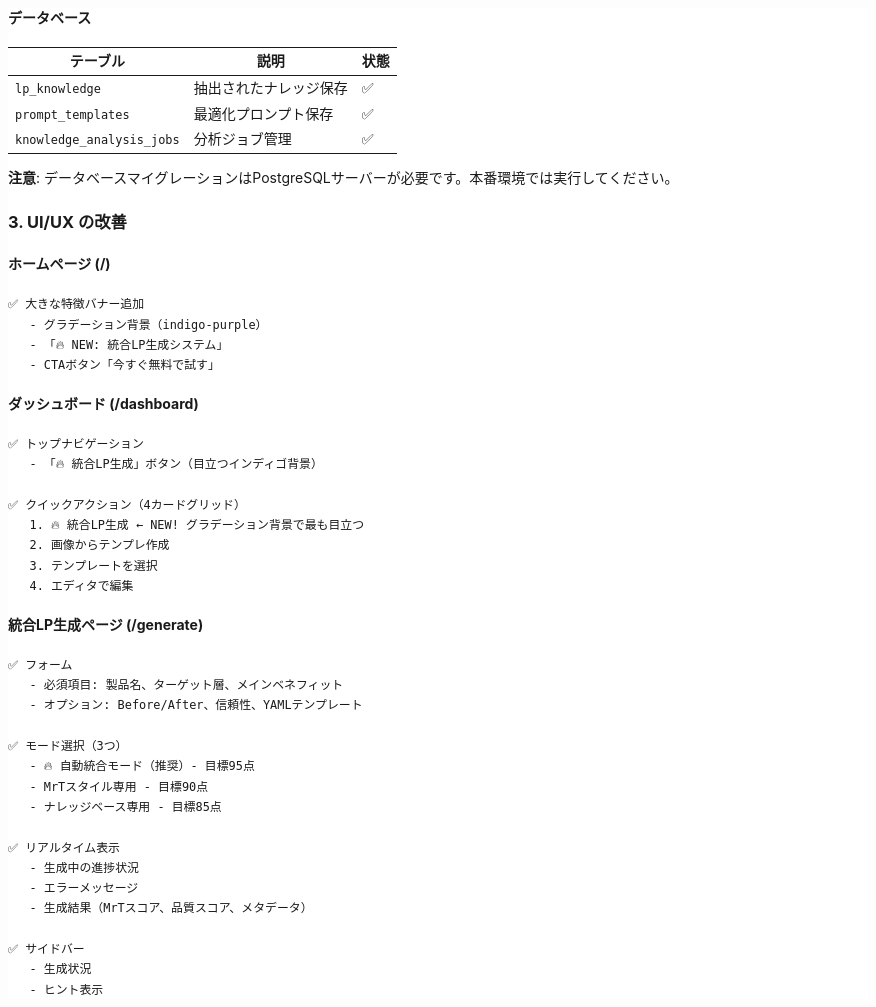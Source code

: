 #### データベース

| テーブル | 説明 | 状態 |
|---------|------|------|
| `lp_knowledge` | 抽出されたナレッジ保存 | ✅ |
| `prompt_templates` | 最適化プロンプト保存 | ✅ |
| `knowledge_analysis_jobs` | 分析ジョブ管理 | ✅ |

**注意**: データベースマイグレーションはPostgreSQLサーバーが必要です。本番環境では実行してください。

### 3. UI/UX の改善

#### ホームページ (/)
```
✅ 大きな特徴バナー追加
   - グラデーション背景（indigo-purple）
   - 「🔥 NEW: 統合LP生成システム」
   - CTAボタン「今すぐ無料で試す」
```

#### ダッシュボード (/dashboard)
```
✅ トップナビゲーション
   - 「🔥 統合LP生成」ボタン（目立つインディゴ背景）
   
✅ クイックアクション（4カードグリッド）
   1. 🔥 統合LP生成 ← NEW! グラデーション背景で最も目立つ
   2. 画像からテンプレ作成
   3. テンプレートを選択
   4. エディタで編集
```

#### 統合LP生成ページ (/generate)
```
✅ フォーム
   - 必須項目: 製品名、ターゲット層、メインベネフィット
   - オプション: Before/After、信頼性、YAMLテンプレート
   
✅ モード選択（3つ）
   - 🔥 自動統合モード（推奨）- 目標95点
   - MrTスタイル専用 - 目標90点
   - ナレッジベース専用 - 目標85点
   
✅ リアルタイム表示
   - 生成中の進捗状況
   - エラーメッセージ
   - 生成結果（MrTスコア、品質スコア、メタデータ）
   
✅ サイドバー
   - 生成状況
   - ヒント表示
```
